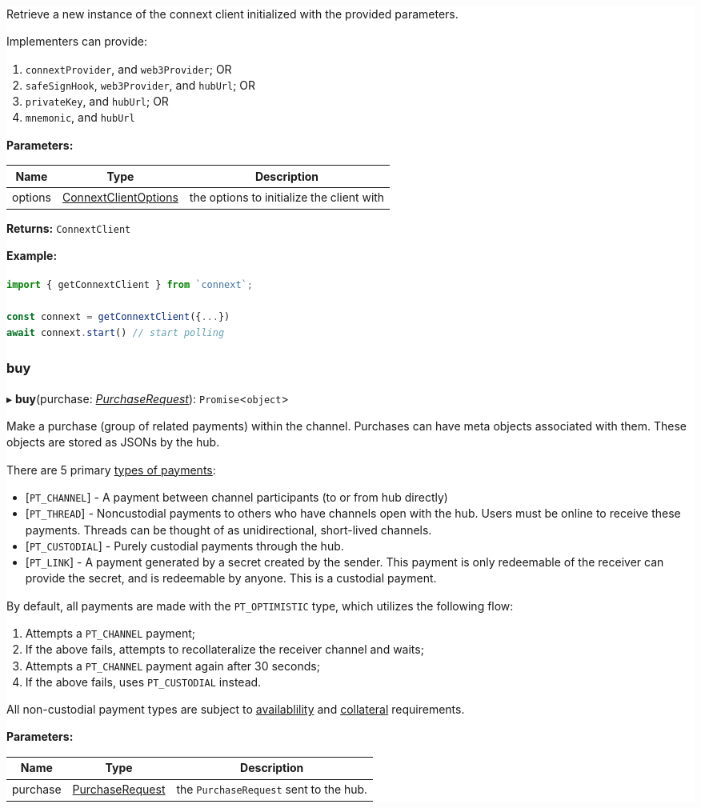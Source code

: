Retrieve a new instance of the connext client initialized with the provided parameters. 

Implementers can provide:
1. `connextProvider`, and `web3Provider`; OR
2. `safeSignHook`, `web3Provider`, and `hubUrl`; OR
3. `privateKey`, and `hubUrl`; OR
4. `mnemonic`, and `hubUrl`

**Parameters:**

| Name | Type | Description |
| ------ | ------ | ------ |
| options | [ConnextClientOptions](types.html#connextclientoptions) |  the options to initialize the client with |

**Returns:** `ConnextClient`

**Example:**

```javascript
import { getConnextClient } from `connext`;

const connext = getConnextClient({...})
await connext.start() // start polling
```

### buy

▸ **buy**(purchase: *[PurchaseRequest](types.html#purchaserequest)*): `Promise`<`object`>

Make a purchase (group of related payments) within the channel. Purchases can have meta objects associated with them. These objects are stored as JSONs by the hub.

There are 5 primary [types of payments](types.html#purchasepaymentrequest):
* [`PT_CHANNEL`] - A payment between channel participants (to or from hub directly)
* [`PT_THREAD`] - Noncustodial payments to others who have channels open with the hub. Users must be online to receive these payments. Threads can be thought of as unidirectional, short-lived channels.
* [`PT_CUSTODIAL`] - Purely custodial payments through the hub.
* [`PT_LINK`] - A payment generated by a secret created by the sender. This payment is only redeemable of the receiver can provide the secret, and is redeemable by anyone. This is a custodial payment.

By default, all payments are made with the `PT_OPTIMISTIC` type, which utilizes the following flow:
1. Attempts a `PT_CHANNEL` payment;
2. If the above fails, attempts to recollateralize the receiver channel and waits;
3. Attempts a `PT_CHANNEL` payment again after 30 seconds;
4. If the above fails, uses `PT_CUSTODIAL` instead.

All non-custodial payment types are subject to [availablility](../usage/coreConcepts.html#availability) and [collateral](../usage/coreConcepts.html#collateral) requirements.

**Parameters:**

| Name | Type | Description |
| ------ | ------ | ------ |
| purchase | [PurchaseRequest](types.html#purchaserequest) |  the `PurchaseRequest` sent to the hub. |
